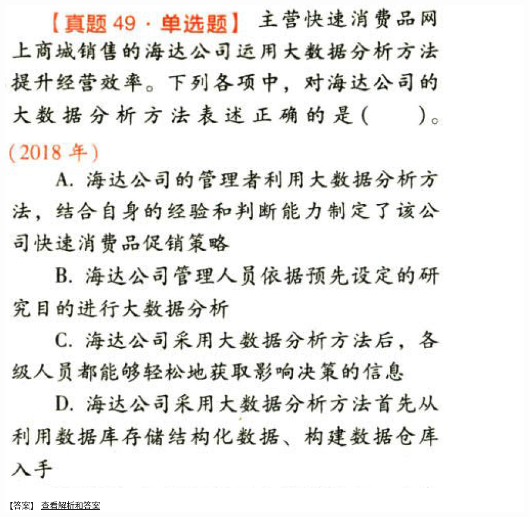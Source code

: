 ![](media/c571d5ad8488a7cb5c1dd33722b77f76.png)

【答案】
[查看解析和答案](media/22497c23200d28eb869aa5a23ab3a4e3.png.md)

